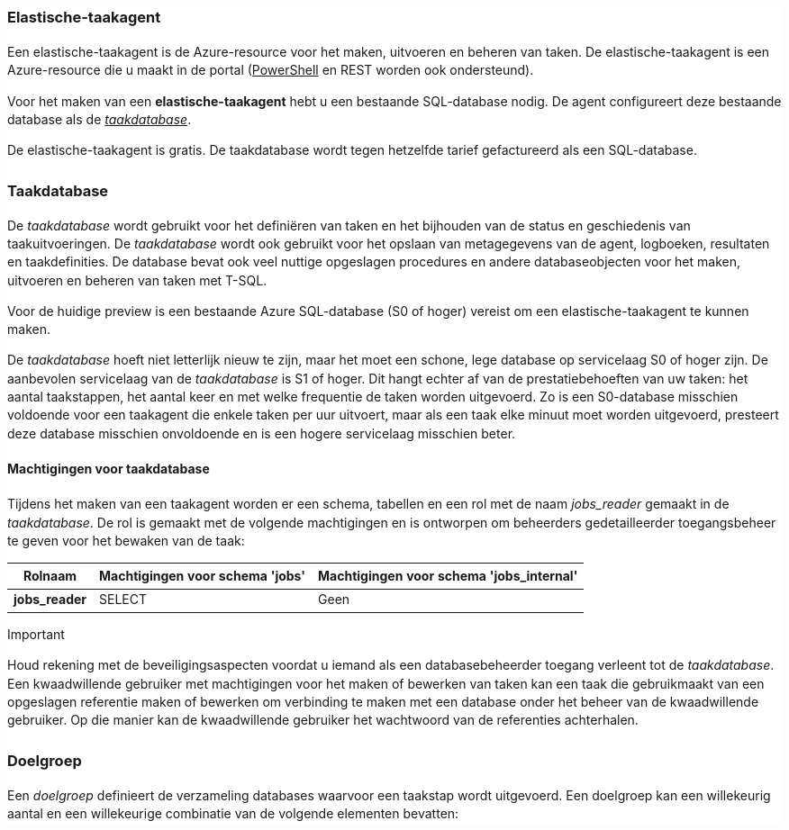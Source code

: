 
### <a name="elastic-job-agent"></a>Elastische-taakagent

Een elastische-taakagent is de Azure-resource voor het maken, uitvoeren en beheren van taken. De elastische-taakagent is een Azure-resource die u maakt in de portal ([PowerShell](elastic-jobs-powershell.md) en REST worden ook ondersteund). 

Voor het maken van een **elastische-taakagent** hebt u een bestaande SQL-database nodig. De agent configureert deze bestaande database als de [*taakdatabase*](#job-database).

De elastische-taakagent is gratis. De taakdatabase wordt tegen hetzelfde tarief gefactureerd als een SQL-database.

### <a name="job-database"></a>Taakdatabase

De *taakdatabase* wordt gebruikt voor het definiëren van taken en het bijhouden van de status en geschiedenis van taakuitvoeringen. De *taakdatabase* wordt ook gebruikt voor het opslaan van metagegevens van de agent, logboeken, resultaten en taakdefinities. De database bevat ook veel nuttige opgeslagen procedures en andere databaseobjecten voor het maken, uitvoeren en beheren van taken met T-SQL.

Voor de huidige preview is een bestaande Azure SQL-database (S0 of hoger) vereist om een elastische-taakagent te kunnen maken.

De *taakdatabase* hoeft niet letterlijk nieuw te zijn, maar het moet een schone, lege database op servicelaag S0 of hoger zijn. De aanbevolen servicelaag van de *taakdatabase* is S1 of hoger. Dit hangt echter af van de prestatiebehoeften van uw taken: het aantal taakstappen, het aantal keer en met welke frequentie de taken worden uitgevoerd. Zo is een S0-database misschien voldoende voor een taakagent die enkele taken per uur uitvoert, maar als een taak elke minuut moet worden uitgevoerd, presteert deze database misschien onvoldoende en is een hogere servicelaag misschien beter.


#### <a name="job-database-permissions"></a>Machtigingen voor taakdatabase

Tijdens het maken van een taakagent worden er een schema, tabellen en een rol met de naam *jobs_reader* gemaakt in de *taakdatabase*. De rol is gemaakt met de volgende machtigingen en is ontworpen om beheerders gedetailleerder toegangsbeheer te geven voor het bewaken van de taak:


|Rolnaam  |Machtigingen voor schema 'jobs'  |Machtigingen voor schema 'jobs_internal'  |
|---------|---------|---------|
|**jobs_reader**     |    SELECT     |    Geen     |

> [!IMPORTANT]
> Houd rekening met de beveiligingsaspecten voordat u iemand als een databasebeheerder toegang verleent tot de *taakdatabase*. Een kwaadwillende gebruiker met machtigingen voor het maken of bewerken van taken kan een taak die gebruikmaakt van een opgeslagen referentie maken of bewerken om verbinding te maken met een database onder het beheer van de kwaadwillende gebruiker. Op die manier kan de kwaadwillende gebruiker het wachtwoord van de referenties achterhalen.



### <a name="target-group"></a>Doelgroep

Een *doelgroep* definieert de verzameling databases waarvoor een taakstap wordt uitgevoerd. Een doelgroep kan een willekeurig aantal en een willekeurige combinatie van de volgende elementen bevatten:
